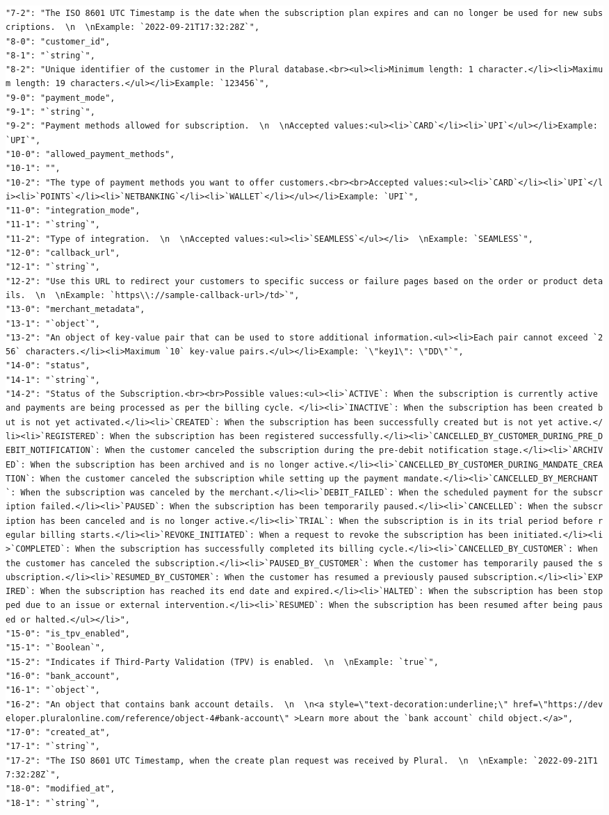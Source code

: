     "7-2": "The ISO 8601 UTC Timestamp is the date when the subscription plan expires and can no longer be used for new subscriptions.  \n  \nExample: `2022-09-21T17:32:28Z`",
    "8-0": "customer_id",
    "8-1": "`string`",
    "8-2": "Unique identifier of the customer in the Plural database.<br><ul><li>Minimum length: 1 character.</li><li>Maximum length: 19 characters.</ul></li>Example: `123456`",
    "9-0": "payment_mode",
    "9-1": "`string`",
    "9-2": "Payment methods allowed for subscription.  \n  \nAccepted values:<ul><li>`CARD`</li><li>`UPI`</ul></li>Example: `UPI`",
    "10-0": "allowed_payment_methods",
    "10-1": "",
    "10-2": "The type of payment methods you want to offer customers.<br><br>Accepted values:<ul><li>`CARD`</li><li>`UPI`</li><li>`POINTS`</li><li>`NETBANKING`</li><li>`WALLET`</li></ul></li>Example: `UPI`",
    "11-0": "integration_mode",
    "11-1": "`string`",
    "11-2": "Type of integration.  \n  \nAccepted values:<ul><li>`SEAMLESS`</ul></li>  \nExample: `SEAMLESS`",
    "12-0": "callback_url",
    "12-1": "`string`",
    "12-2": "Use this URL to redirect your customers to specific success or failure pages based on the order or product details.  \n  \nExample: `https\\://sample-callback-url>/td>`",
    "13-0": "merchant_metadata",
    "13-1": "`object`",
    "13-2": "An object of key-value pair that can be used to store additional information.<ul><li>Each pair cannot exceed `256` characters.</li><li>Maximum `10` key-value pairs.</ul></li>Example: `\"key1\": \"DD\"`",
    "14-0": "status",
    "14-1": "`string`",
    "14-2": "Status of the Subscription.<br><br>Possible values:<ul><li>`ACTIVE`: When the subscription is currently active and payments are being processed as per the billing cycle. </li><li>`INACTIVE`: When the subscription has been created but is not yet activated.</li><li>`CREATED`: When the subscription has been successfully created but is not yet active.</li><li>`REGISTERED`: When the subscription has been registered successfully.</li><li>`CANCELLED_BY_CUSTOMER_DURING_PRE_DEBIT_NOTIFICATION`: When the customer canceled the subscription during the pre-debit notification stage.</li><li>`ARCHIVED`: When the subscription has been archived and is no longer active.</li><li>`CANCELLED_BY_CUSTOMER_DURING_MANDATE_CREATION`: When the customer canceled the subscription while setting up the payment mandate.</li><li>`CANCELLED_BY_MERCHANT`: When the subscription was canceled by the merchant.</li><li>`DEBIT_FAILED`: When the scheduled payment for the subscription failed.</li><li>`PAUSED`: When the subscription has been temporarily paused.</li><li>`CANCELLED`: When the subscription has been canceled and is no longer active.</li><li>`TRIAL`: When the subscription is in its trial period before regular billing starts.</li><li>`REVOKE_INITIATED`: When a request to revoke the subscription has been initiated.</li><li>`COMPLETED`: When the subscription has successfully completed its billing cycle.</li><li>`CANCELLED_BY_CUSTOMER`: When the customer has canceled the subscription.</li><li>`PAUSED_BY_CUSTOMER`: When the customer has temporarily paused the subscription.</li><li>`RESUMED_BY_CUSTOMER`: When the customer has resumed a previously paused subscription.</li><li>`EXPIRED`: When the subscription has reached its end date and expired.</li><li>`HALTED`: When the subscription has been stopped due to an issue or external intervention.</li><li>`RESUMED`: When the subscription has been resumed after being paused or halted.</ul></li>",
    "15-0": "is_tpv_enabled",
    "15-1": "`Boolean`",
    "15-2": "Indicates if Third-Party Validation (TPV) is enabled.  \n  \nExample: `true`",
    "16-0": "bank_account",
    "16-1": "`object`",
    "16-2": "An object that contains bank account details.  \n  \n<a style=\"text-decoration:underline;\" href=\"https://developer.pluralonline.com/reference/object-4#bank-account\" >Learn more about the `bank account` child object.</a>",
    "17-0": "created_at",
    "17-1": "`string`",
    "17-2": "The ISO 8601 UTC Timestamp, when the create plan request was received by Plural.  \n  \nExample: `2022-09-21T17:32:28Z`",
    "18-0": "modified_at",
    "18-1": "`string`",